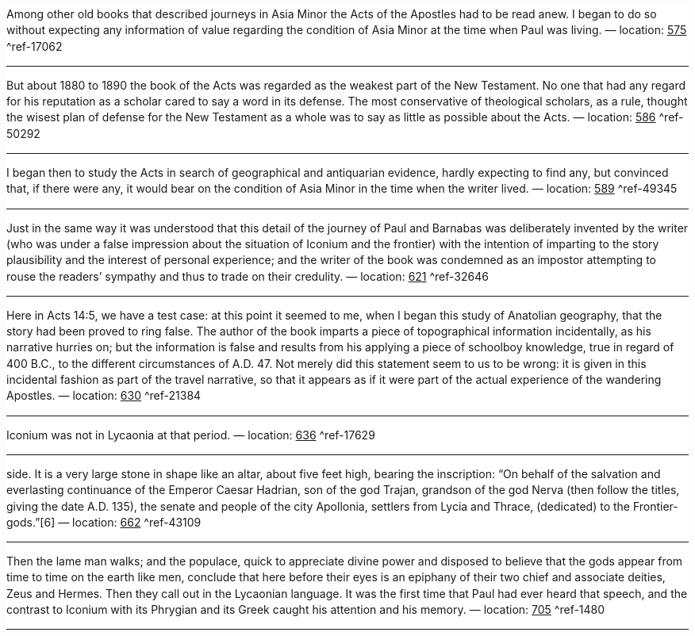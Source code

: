 Among other old books that described journeys in Asia Minor the Acts of the Apostles had to be read anew. I began to do so without expecting any information of value regarding the condition of Asia Minor at the time when Paul was living. — location: [575](kindle://book?action=open&asin=B096W9YJMK&location=575) ^ref-17062

---
But about 1880 to 1890 the book of the Acts was regarded as the weakest part of the New Testament. No one that had any regard for his reputation as a scholar cared to say a word in its defense. The most conservative of theological scholars, as a rule, thought the wisest plan of defense for the New Testament as a whole was to say as little as possible about the Acts. — location: [586](kindle://book?action=open&asin=B096W9YJMK&location=586) ^ref-50292

---
I began then to study the Acts in search of geographical and antiquarian evidence, hardly expecting to find any, but convinced that, if there were any, it would bear on the condition of Asia Minor in the time when the writer lived. — location: [589](kindle://book?action=open&asin=B096W9YJMK&location=589) ^ref-49345

---
Just in the same way it was understood that this detail of the journey of Paul and Barnabas was deliberately invented by the writer (who was under a false impression about the situation of Iconium and the frontier) with the intention of imparting to the story plausibility and the interest of personal experience; and the writer of the book was condemned as an impostor attempting to rouse the readers’ sympathy and thus to trade on their credulity. — location: [621](kindle://book?action=open&asin=B096W9YJMK&location=621) ^ref-32646

---
Here in Acts 14:5, we have a test case: at this point it seemed to me, when I began this study of Anatolian geography, that the story had been proved to ring false. The author of the book imparts a piece of topographical information incidentally, as his narrative hurries on; but the information is false and results from his applying a piece of schoolboy knowledge, true in regard of 400 B.C., to the different circumstances of A.D. 47. Not merely did this statement seem to us to be wrong: it is given in this incidental fashion as part of the travel narrative, so that it appears as if it were part of the actual experience of the wandering Apostles. — location: [630](kindle://book?action=open&asin=B096W9YJMK&location=630) ^ref-21384

---
Iconium was not in Lycaonia at that period. — location: [636](kindle://book?action=open&asin=B096W9YJMK&location=636) ^ref-17629

---
side. It is a very large stone in shape like an altar, about five feet high, bearing the inscription: “On behalf of the salvation and everlasting continuance of the Emperor Caesar Hadrian, son of the god Trajan, grandson of the god Nerva (then follow the titles, giving the date A.D. 135), the senate and people of the city Apollonia, settlers from Lycia and Thrace, (dedicated) to the Frontier-gods.”[6] — location: [662](kindle://book?action=open&asin=B096W9YJMK&location=662) ^ref-43109

---
Then the lame man walks; and the populace, quick to appreciate divine power and disposed to believe that the gods appear from time to time on the earth like men, conclude that here before their eyes is an epiphany of their two chief and associate deities, Zeus and Hermes. Then they call out in the Lycaonian language. It was the first time that Paul had ever heard that speech, and the contrast to Iconium with its Phrygian and its Greek caught his attention and his memory. — location: [705](kindle://book?action=open&asin=B096W9YJMK&location=705) ^ref-1480

---